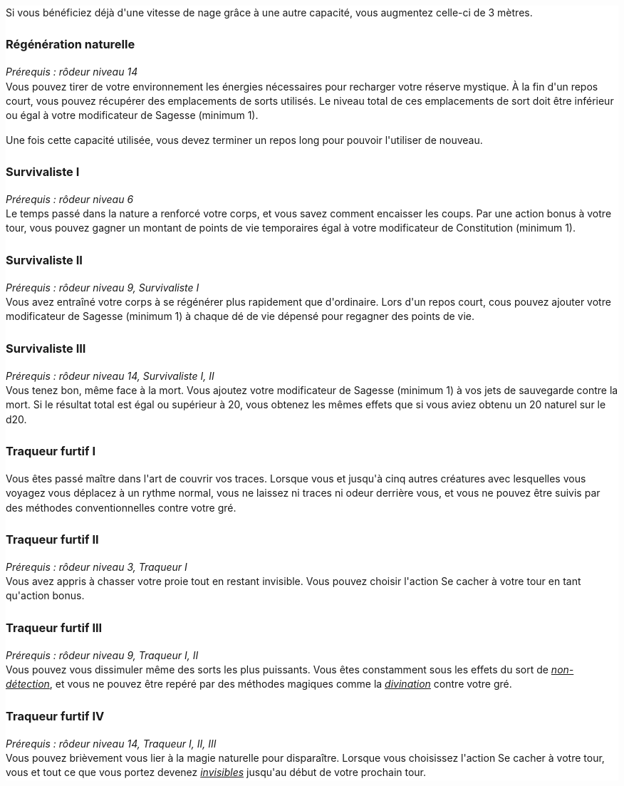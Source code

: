 Si vous bénéficiez déjà d'une vitesse de nage grâce à une autre capacité, vous augmentez celle-ci de 3 mètres.

### Régénération naturelle
_Prérequis : rôdeur niveau 14_  
Vous pouvez tirer de votre environnement les énergies nécessaires pour recharger votre réserve mystique. À la fin d'un repos court, vous pouvez récupérer des emplacements de sorts utilisés. Le niveau total de ces emplacements de sort doit être inférieur ou égal à votre modificateur de Sagesse (minimum 1).

Une fois cette capacité utilisée, vous devez terminer un repos long pour pouvoir l'utiliser de nouveau.

### Survivaliste I
_Prérequis : rôdeur niveau 6_  
Le temps passé dans la nature a renforcé votre corps, et vous savez comment encaisser les coups. Par une action bonus à votre tour, vous pouvez gagner un montant de points de vie temporaires égal à votre modificateur de Constitution (minimum 1).

### Survivaliste II
_Prérequis : rôdeur niveau 9, Survivaliste I_  
Vous avez entraîné votre corps à se régénérer plus rapidement que d'ordinaire. Lors d'un repos court, cous pouvez ajouter votre modificateur de Sagesse (minimum 1) à chaque dé de vie dépensé pour regagner des points de vie.

### Survivaliste III
_Prérequis : rôdeur niveau 14, Survivaliste I, II_  
Vous tenez bon, même face à la mort. Vous ajoutez votre modificateur de Sagesse (minimum 1) à vos jets de sauvegarde contre la mort. Si le résultat total est égal ou supérieur à 20, vous obtenez les mêmes effets que si vous aviez obtenu un 20 naturel sur le d20.

### Traqueur furtif I
Vous êtes passé maître dans l'art de couvrir vos traces. Lorsque vous et jusqu'à cinq autres créatures avec lesquelles vous voyagez vous déplacez à un rythme normal, vous ne laissez ni traces ni odeur derrière vous, et vous ne pouvez être suivis par des méthodes conventionnelles contre votre gré.

### Traqueur furtif II
_Prérequis : rôdeur niveau 3, Traqueur I_  
Vous avez appris à chasser votre proie tout en restant invisible. Vous pouvez choisir l'action Se cacher à votre tour en tant qu'action bonus.

### Traqueur furtif III
_Prérequis : rôdeur niveau 9, Traqueur I, II_  
Vous pouvez vous dissimuler même des sorts les plus puissants. Vous êtes constamment sous les effets du sort de [_non-détection_](/grimoire/non-detection/), et vous ne pouvez être repéré par des méthodes magiques comme la [_divination_](/grimoire/divination/) contre votre gré.

### Traqueur furtif IV
_Prérequis : rôdeur niveau 14, Traqueur I, II, III_  
Vous pouvez brièvement vous lier à la magie naturelle pour disparaître. Lorsque vous choisissez l'action Se cacher à votre tour, vous et tout ce que vous portez devenez [_invisibles_](/gerer-la-sante-du-personnage/#invisible) jusqu'au début de votre prochain tour.
